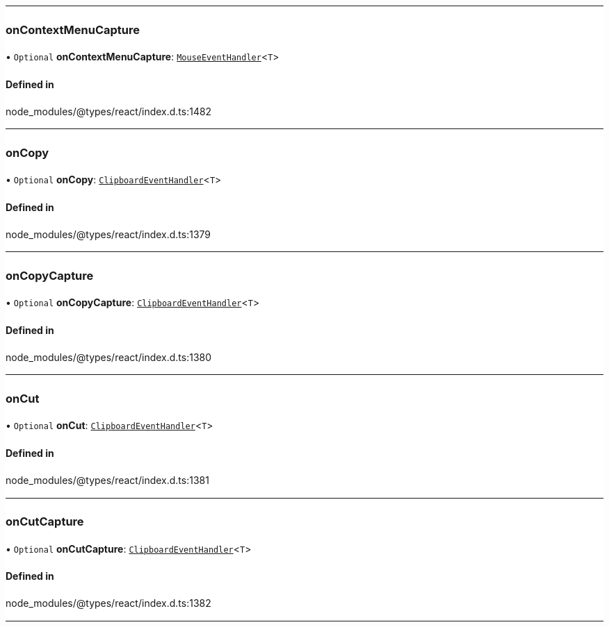 ___

### onContextMenuCapture

• `Optional` **onContextMenuCapture**: [`MouseEventHandler`](../wiki/%3Cinternal%3E#mouseeventhandler)<`T`\>

#### Defined in

node_modules/@types/react/index.d.ts:1482

___

### onCopy

• `Optional` **onCopy**: [`ClipboardEventHandler`](../wiki/%3Cinternal%3E#clipboardeventhandler)<`T`\>

#### Defined in

node_modules/@types/react/index.d.ts:1379

___

### onCopyCapture

• `Optional` **onCopyCapture**: [`ClipboardEventHandler`](../wiki/%3Cinternal%3E#clipboardeventhandler)<`T`\>

#### Defined in

node_modules/@types/react/index.d.ts:1380

___

### onCut

• `Optional` **onCut**: [`ClipboardEventHandler`](../wiki/%3Cinternal%3E#clipboardeventhandler)<`T`\>

#### Defined in

node_modules/@types/react/index.d.ts:1381

___

### onCutCapture

• `Optional` **onCutCapture**: [`ClipboardEventHandler`](../wiki/%3Cinternal%3E#clipboardeventhandler)<`T`\>

#### Defined in

node_modules/@types/react/index.d.ts:1382

___

